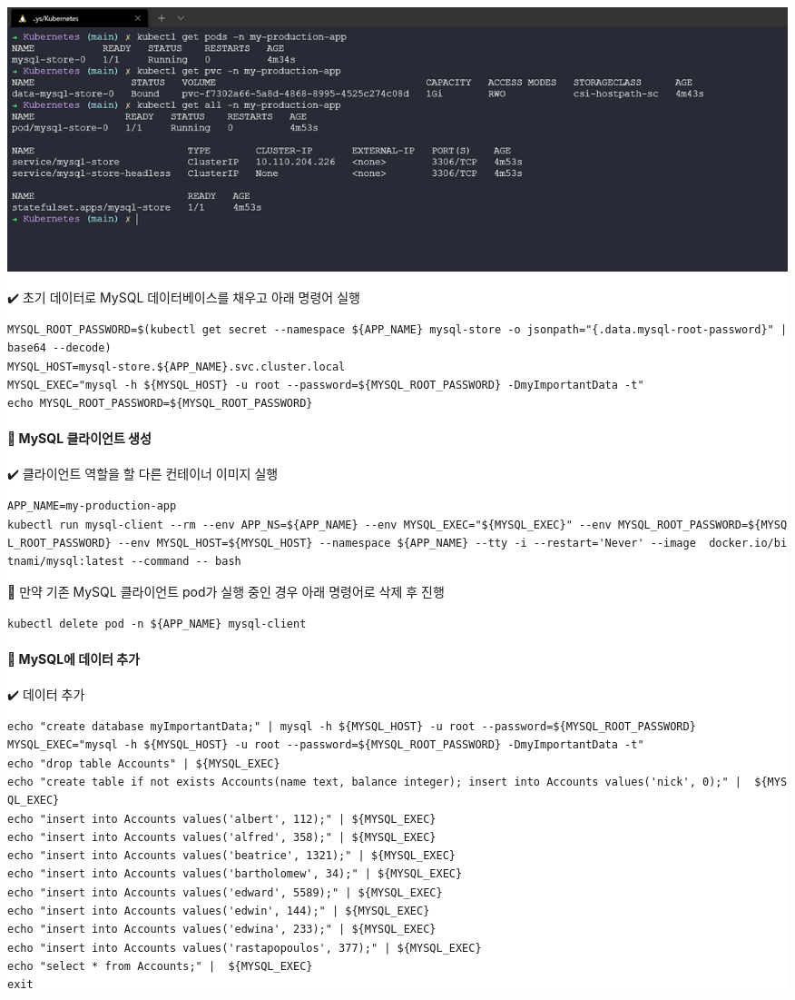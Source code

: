 ![Alt text](image-18.png)

✔️ 초기 데이터로 MySQL 데이터베이스를 채우고 아래 명령어 실행

```
MYSQL_ROOT_PASSWORD=$(kubectl get secret --namespace ${APP_NAME} mysql-store -o jsonpath="{.data.mysql-root-password}" | base64 --decode)
MYSQL_HOST=mysql-store.${APP_NAME}.svc.cluster.local
MYSQL_EXEC="mysql -h ${MYSQL_HOST} -u root --password=${MYSQL_ROOT_PASSWORD} -DmyImportantData -t"
echo MYSQL_ROOT_PASSWORD=${MYSQL_ROOT_PASSWORD}
```

#### 📌 MySQL 클라이언트 생성

✔️ 클라이언트 역할을 할 다른 컨테이너 이미지 실행

```
APP_NAME=my-production-app
kubectl run mysql-client --rm --env APP_NS=${APP_NAME} --env MYSQL_EXEC="${MYSQL_EXEC}" --env MYSQL_ROOT_PASSWORD=${MYSQL_ROOT_PASSWORD} --env MYSQL_HOST=${MYSQL_HOST} --namespace ${APP_NAME} --tty -i --restart='Never' --image  docker.io/bitnami/mysql:latest --command -- bash
```

💫 만약 기존 MySQL 클라이언트 pod가 실행 중인 경우 아래 명령어로 삭제 후 진행

`kubectl delete pod -n ${APP_NAME} mysql-client`

#### 📌 MySQL에 데이터 추가

✔️ 데이터 추가

```
echo "create database myImportantData;" | mysql -h ${MYSQL_HOST} -u root --password=${MYSQL_ROOT_PASSWORD}
MYSQL_EXEC="mysql -h ${MYSQL_HOST} -u root --password=${MYSQL_ROOT_PASSWORD} -DmyImportantData -t"
echo "drop table Accounts" | ${MYSQL_EXEC}
echo "create table if not exists Accounts(name text, balance integer); insert into Accounts values('nick', 0);" |  ${MYSQL_EXEC}
echo "insert into Accounts values('albert', 112);" | ${MYSQL_EXEC}
echo "insert into Accounts values('alfred', 358);" | ${MYSQL_EXEC}
echo "insert into Accounts values('beatrice', 1321);" | ${MYSQL_EXEC}
echo "insert into Accounts values('bartholomew', 34);" | ${MYSQL_EXEC}
echo "insert into Accounts values('edward', 5589);" | ${MYSQL_EXEC}
echo "insert into Accounts values('edwin', 144);" | ${MYSQL_EXEC}
echo "insert into Accounts values('edwina', 233);" | ${MYSQL_EXEC}
echo "insert into Accounts values('rastapopoulos', 377);" | ${MYSQL_EXEC}
echo "select * from Accounts;" |  ${MYSQL_EXEC}
exit
```
